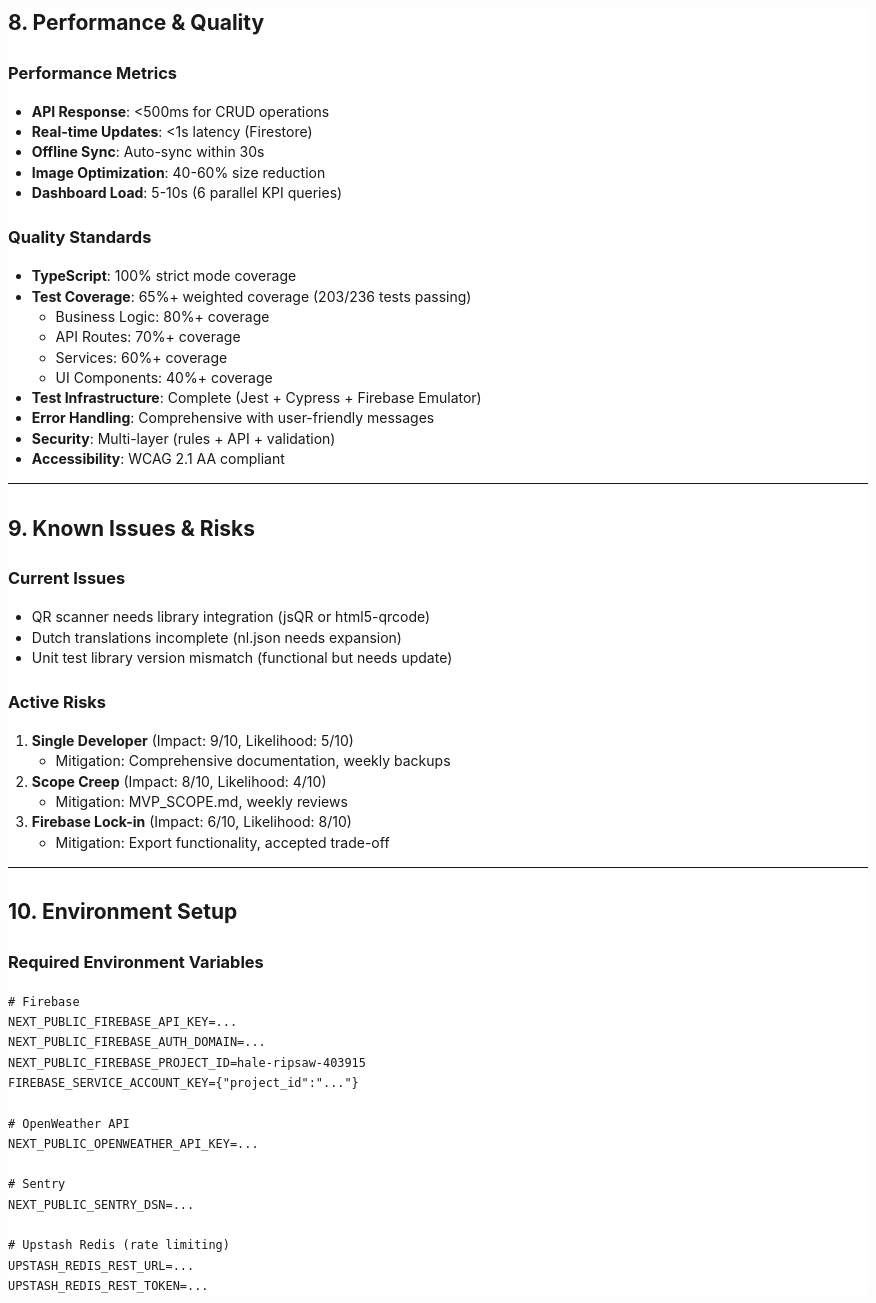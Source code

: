 
## 8. Performance & Quality

### Performance Metrics
- **API Response**: <500ms for CRUD operations
- **Real-time Updates**: <1s latency (Firestore)
- **Offline Sync**: Auto-sync within 30s
- **Image Optimization**: 40-60% size reduction
- **Dashboard Load**: 5-10s (6 parallel KPI queries)

### Quality Standards
- **TypeScript**: 100% strict mode coverage
- **Test Coverage**: 65%+ weighted coverage (203/236 tests passing)
  * Business Logic: 80%+ coverage
  * API Routes: 70%+ coverage
  * Services: 60%+ coverage
  * UI Components: 40%+ coverage
- **Test Infrastructure**: Complete (Jest + Cypress + Firebase Emulator)
- **Error Handling**: Comprehensive with user-friendly messages
- **Security**: Multi-layer (rules + API + validation)
- **Accessibility**: WCAG 2.1 AA compliant

---

## 9. Known Issues & Risks

### Current Issues
- QR scanner needs library integration (jsQR or html5-qrcode)
- Dutch translations incomplete (nl.json needs expansion)
- Unit test library version mismatch (functional but needs update)

### Active Risks
1. **Single Developer** (Impact: 9/10, Likelihood: 5/10)
   - Mitigation: Comprehensive documentation, weekly backups
2. **Scope Creep** (Impact: 8/10, Likelihood: 4/10)
   - Mitigation: MVP_SCOPE.md, weekly reviews
3. **Firebase Lock-in** (Impact: 6/10, Likelihood: 8/10)
   - Mitigation: Export functionality, accepted trade-off

---

## 10. Environment Setup

### Required Environment Variables
```env
# Firebase
NEXT_PUBLIC_FIREBASE_API_KEY=...
NEXT_PUBLIC_FIREBASE_AUTH_DOMAIN=...
NEXT_PUBLIC_FIREBASE_PROJECT_ID=hale-ripsaw-403915
FIREBASE_SERVICE_ACCOUNT_KEY={"project_id":"..."}

# OpenWeather API
NEXT_PUBLIC_OPENWEATHER_API_KEY=...

# Sentry
NEXT_PUBLIC_SENTRY_DSN=...

# Upstash Redis (rate limiting)
UPSTASH_REDIS_REST_URL=...
UPSTASH_REDIS_REST_TOKEN=...
```
